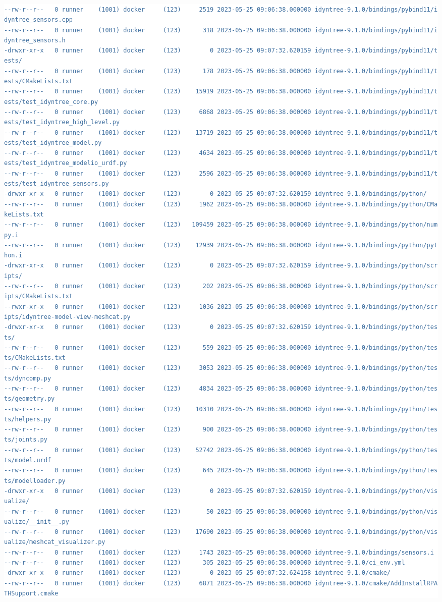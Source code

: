 ```diff
--rw-r--r--   0 runner    (1001) docker     (123)     2519 2023-05-25 09:06:38.000000 idyntree-9.1.0/bindings/pybind11/idyntree_sensors.cpp
--rw-r--r--   0 runner    (1001) docker     (123)      318 2023-05-25 09:06:38.000000 idyntree-9.1.0/bindings/pybind11/idyntree_sensors.h
-drwxr-xr-x   0 runner    (1001) docker     (123)        0 2023-05-25 09:07:32.620159 idyntree-9.1.0/bindings/pybind11/tests/
--rw-r--r--   0 runner    (1001) docker     (123)      178 2023-05-25 09:06:38.000000 idyntree-9.1.0/bindings/pybind11/tests/CMakeLists.txt
--rw-r--r--   0 runner    (1001) docker     (123)    15919 2023-05-25 09:06:38.000000 idyntree-9.1.0/bindings/pybind11/tests/test_idyntree_core.py
--rw-r--r--   0 runner    (1001) docker     (123)     6868 2023-05-25 09:06:38.000000 idyntree-9.1.0/bindings/pybind11/tests/test_idyntree_high_level.py
--rw-r--r--   0 runner    (1001) docker     (123)    13719 2023-05-25 09:06:38.000000 idyntree-9.1.0/bindings/pybind11/tests/test_idyntree_model.py
--rw-r--r--   0 runner    (1001) docker     (123)     4634 2023-05-25 09:06:38.000000 idyntree-9.1.0/bindings/pybind11/tests/test_idyntree_modelio_urdf.py
--rw-r--r--   0 runner    (1001) docker     (123)     2596 2023-05-25 09:06:38.000000 idyntree-9.1.0/bindings/pybind11/tests/test_idyntree_sensors.py
-drwxr-xr-x   0 runner    (1001) docker     (123)        0 2023-05-25 09:07:32.620159 idyntree-9.1.0/bindings/python/
--rw-r--r--   0 runner    (1001) docker     (123)     1962 2023-05-25 09:06:38.000000 idyntree-9.1.0/bindings/python/CMakeLists.txt
--rw-r--r--   0 runner    (1001) docker     (123)   109459 2023-05-25 09:06:38.000000 idyntree-9.1.0/bindings/python/numpy.i
--rw-r--r--   0 runner    (1001) docker     (123)    12939 2023-05-25 09:06:38.000000 idyntree-9.1.0/bindings/python/python.i
-drwxr-xr-x   0 runner    (1001) docker     (123)        0 2023-05-25 09:07:32.620159 idyntree-9.1.0/bindings/python/scripts/
--rw-r--r--   0 runner    (1001) docker     (123)      202 2023-05-25 09:06:38.000000 idyntree-9.1.0/bindings/python/scripts/CMakeLists.txt
--rwxr-xr-x   0 runner    (1001) docker     (123)     1036 2023-05-25 09:06:38.000000 idyntree-9.1.0/bindings/python/scripts/idyntree-model-view-meshcat.py
-drwxr-xr-x   0 runner    (1001) docker     (123)        0 2023-05-25 09:07:32.620159 idyntree-9.1.0/bindings/python/tests/
--rw-r--r--   0 runner    (1001) docker     (123)      559 2023-05-25 09:06:38.000000 idyntree-9.1.0/bindings/python/tests/CMakeLists.txt
--rw-r--r--   0 runner    (1001) docker     (123)     3053 2023-05-25 09:06:38.000000 idyntree-9.1.0/bindings/python/tests/dyncomp.py
--rw-r--r--   0 runner    (1001) docker     (123)     4834 2023-05-25 09:06:38.000000 idyntree-9.1.0/bindings/python/tests/geometry.py
--rw-r--r--   0 runner    (1001) docker     (123)    10310 2023-05-25 09:06:38.000000 idyntree-9.1.0/bindings/python/tests/helpers.py
--rw-r--r--   0 runner    (1001) docker     (123)      900 2023-05-25 09:06:38.000000 idyntree-9.1.0/bindings/python/tests/joints.py
--rw-r--r--   0 runner    (1001) docker     (123)    52742 2023-05-25 09:06:38.000000 idyntree-9.1.0/bindings/python/tests/model.urdf
--rw-r--r--   0 runner    (1001) docker     (123)      645 2023-05-25 09:06:38.000000 idyntree-9.1.0/bindings/python/tests/modelloader.py
-drwxr-xr-x   0 runner    (1001) docker     (123)        0 2023-05-25 09:07:32.620159 idyntree-9.1.0/bindings/python/visualize/
--rw-r--r--   0 runner    (1001) docker     (123)       50 2023-05-25 09:06:38.000000 idyntree-9.1.0/bindings/python/visualize/__init__.py
--rw-r--r--   0 runner    (1001) docker     (123)    17690 2023-05-25 09:06:38.000000 idyntree-9.1.0/bindings/python/visualize/meshcat_visualizer.py
--rw-r--r--   0 runner    (1001) docker     (123)     1743 2023-05-25 09:06:38.000000 idyntree-9.1.0/bindings/sensors.i
--rw-r--r--   0 runner    (1001) docker     (123)      305 2023-05-25 09:06:38.000000 idyntree-9.1.0/ci_env.yml
-drwxr-xr-x   0 runner    (1001) docker     (123)        0 2023-05-25 09:07:32.624158 idyntree-9.1.0/cmake/
--rw-r--r--   0 runner    (1001) docker     (123)     6871 2023-05-25 09:06:38.000000 idyntree-9.1.0/cmake/AddInstallRPATHSupport.cmake
```